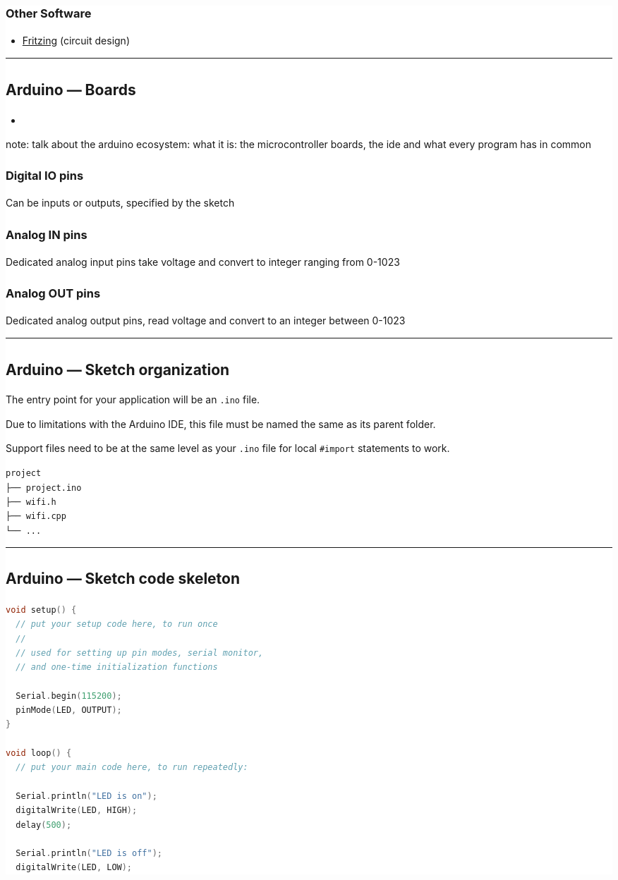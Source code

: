 ### Other Software
- [Fritzing](http://fritzing.org/home/) (circuit design)

---

## Arduino &mdash; Boards

- 
note: talk about the arduino ecosystem: what it is: the microcontroller boards,
the ide and what every program has in common

### Digital IO pins

Can be inputs or outputs, specified by the sketch

### Analog IN pins

Dedicated analog input pins take voltage and convert to integer ranging from 0-1023

### Analog OUT pins

Dedicated analog output pins, read voltage and convert to an integer between 0-1023

---

## Arduino &mdash; Sketch organization

The entry point for your application will be an `.ino` file.

Due to limitations with the Arduino IDE, this file must be named the same as its parent folder.

Support files need to be at the same level as your `.ino` file for local `#import` statements to work.

```shell
project
├── project.ino
├── wifi.h
├── wifi.cpp
└── ...
```
---

## Arduino &mdash; Sketch code skeleton

```c
void setup() {
  // put your setup code here, to run once
  //
  // used for setting up pin modes, serial monitor,
  // and one-time initialization functions

  Serial.begin(115200);
  pinMode(LED, OUTPUT);
}

void loop() {
  // put your main code here, to run repeatedly:

  Serial.println("LED is on");
  digitalWrite(LED, HIGH);
  delay(500);

  Serial.println("LED is off");
  digitalWrite(LED, LOW);
```